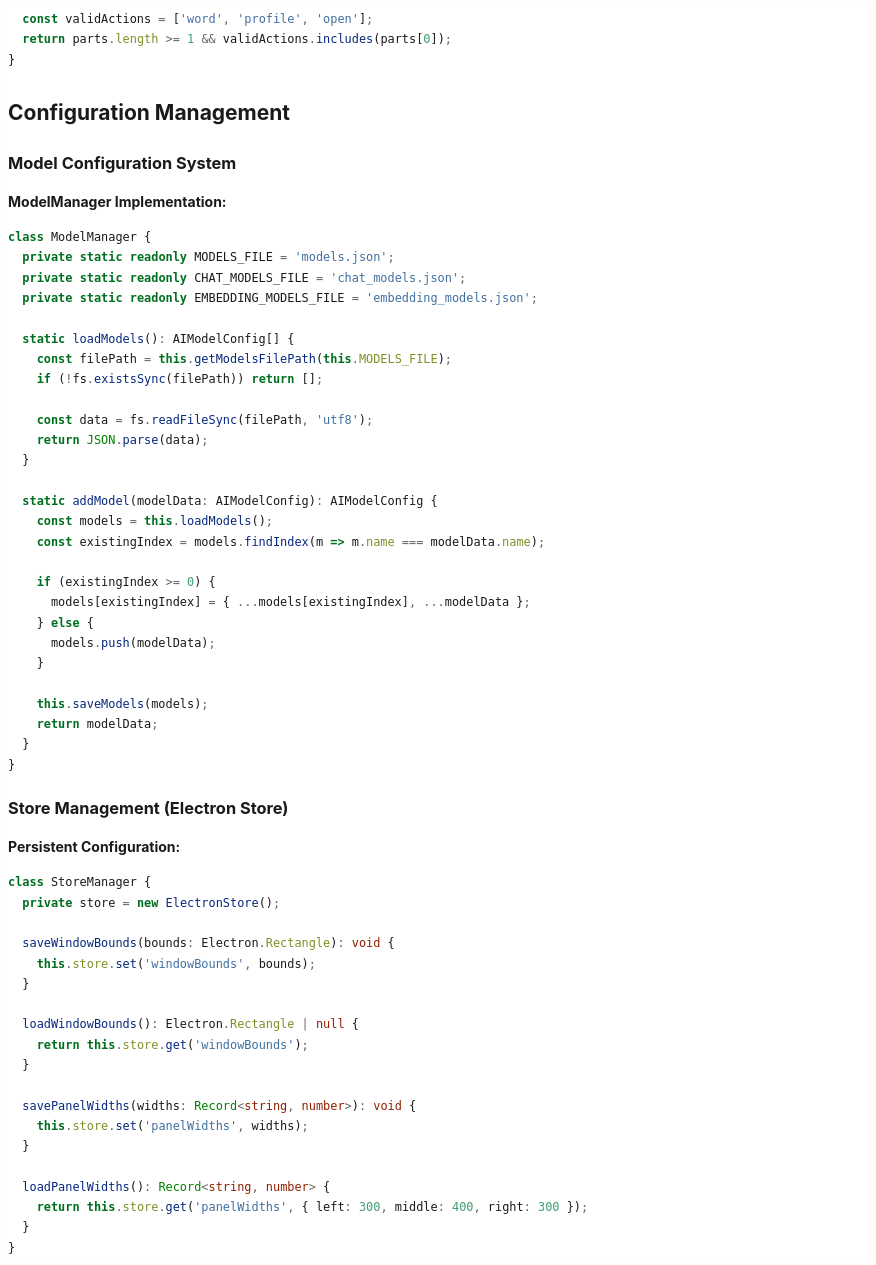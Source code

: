 ```typescript
  const validActions = ['word', 'profile', 'open'];
  return parts.length >= 1 && validActions.includes(parts[0]);
}
```

## Configuration Management

### Model Configuration System

**ModelManager Implementation:**
```typescript
class ModelManager {
  private static readonly MODELS_FILE = 'models.json';
  private static readonly CHAT_MODELS_FILE = 'chat_models.json';
  private static readonly EMBEDDING_MODELS_FILE = 'embedding_models.json';

  static loadModels(): AIModelConfig[] {
    const filePath = this.getModelsFilePath(this.MODELS_FILE);
    if (!fs.existsSync(filePath)) return [];

    const data = fs.readFileSync(filePath, 'utf8');
    return JSON.parse(data);
  }

  static addModel(modelData: AIModelConfig): AIModelConfig {
    const models = this.loadModels();
    const existingIndex = models.findIndex(m => m.name === modelData.name);

    if (existingIndex >= 0) {
      models[existingIndex] = { ...models[existingIndex], ...modelData };
    } else {
      models.push(modelData);
    }

    this.saveModels(models);
    return modelData;
  }
}
```

### Store Management (Electron Store)

**Persistent Configuration:**
```typescript
class StoreManager {
  private store = new ElectronStore();

  saveWindowBounds(bounds: Electron.Rectangle): void {
    this.store.set('windowBounds', bounds);
  }

  loadWindowBounds(): Electron.Rectangle | null {
    return this.store.get('windowBounds');
  }

  savePanelWidths(widths: Record<string, number>): void {
    this.store.set('panelWidths', widths);
  }

  loadPanelWidths(): Record<string, number> {
    return this.store.get('panelWidths', { left: 300, middle: 400, right: 300 });
  }
}
```